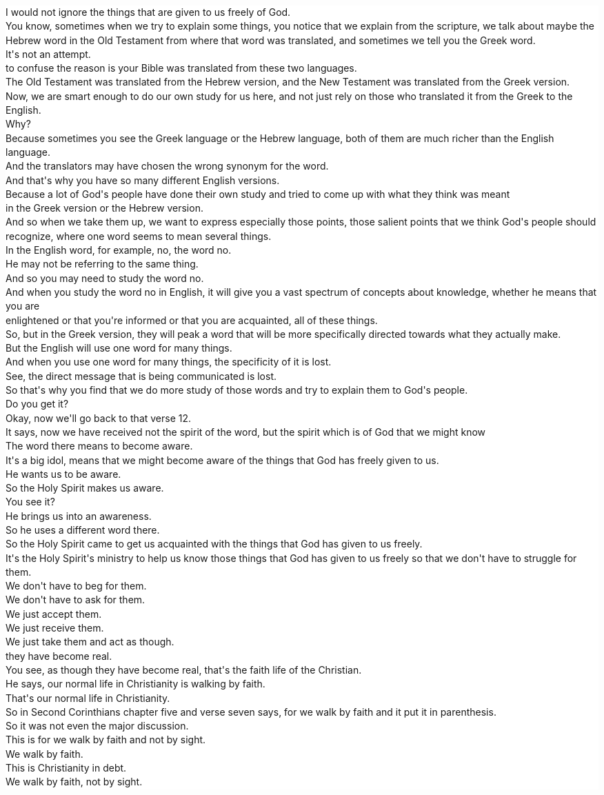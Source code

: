 I would not ignore the things that are given to us freely of God.  
 You know, sometimes when we try to explain some things, you notice that we explain from the scripture, we talk about maybe the Hebrew word in the Old Testament from where that word was translated, and sometimes we tell you the Greek word.  
It's not an attempt.  
 to confuse the reason is your Bible was translated from these two languages.  
The Old Testament was translated from the Hebrew version, and the New Testament was translated from the Greek version.  
Now, we are smart enough to do our own study for us here, and not just rely on those who translated it from the Greek to the English.  
 Why?  
Because sometimes you see the Greek language or the Hebrew language, both of them are much richer than the English language.  
And the translators may have chosen the wrong synonym for the word.  
And that's why you have so many different English versions.  
Because a lot of God's people have done their own study and tried to come up with what they think was meant  
 in the Greek version or the Hebrew version.  
And so when we take them up, we want to express especially those points, those salient points that we think God's people should recognize, where one word seems to mean several things.  
In the English word, for example, no, the word no.  
 He may not be referring to the same thing.  
And so you may need to study the word no.  
And when you study the word no in English, it will give you a vast spectrum of concepts about knowledge, whether he means that you are  
 enlightened or that you're informed or that you are acquainted, all of these things.  
So, but in the Greek version, they will peak a word that will be more specifically directed towards what they actually make.  
But the English will use one word for many things.  
And when you use one word for many things, the specificity of it is lost.  
 See, the direct message that is being communicated is lost.  
So that's why you find that we do more study of those words and try to explain them to God's people.  
Do you get it?  
Okay, now we'll go back to that verse 12.  
It says, now we have received not the spirit of the word, but the spirit which is of God that we might know  
 The word there means to become aware.  
It's a big idol, means that we might become aware of the things that God has freely given to us.  
He wants us to be aware.  
So the Holy Spirit makes us aware.  
You see it?  
He brings us into an awareness.  
So he uses a different word there.  
 So the Holy Spirit came to get us acquainted with the things that God has given to us freely.  
It's the Holy Spirit's ministry to help us know those things that God has given to us freely so that we don't have to struggle for them.  
We don't have to beg for them.  
We don't have to ask for them.  
We just accept them.  
We just receive them.  
We just take them and act as though.  
 they have become real.  
You see, as though they have become real, that's the faith life of the Christian.  
He says, our normal life in Christianity is walking by faith.  
That's our normal life in Christianity.  
So in Second Corinthians chapter five and verse seven says, for we walk by faith and it put it in parenthesis.  
So it was not even the major discussion.  
 This is for we walk by faith and not by sight.  
We walk by faith.  
This is Christianity in debt.  
We walk by faith, not by sight.  